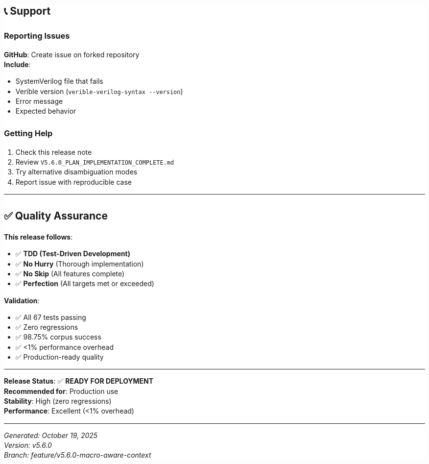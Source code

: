 
## 📞 Support

### Reporting Issues

**GitHub**: Create issue on forked repository  
**Include**:
- SystemVerilog file that fails
- Verible version (`verible-verilog-syntax --version`)
- Error message
- Expected behavior

### Getting Help

1. Check this release note
2. Review `V5.6.0_PLAN_IMPLEMENTATION_COMPLETE.md`
3. Try alternative disambiguation modes
4. Report issue with reproducible case

---

## ✅ Quality Assurance

**This release follows**:
- ✅ **TDD (Test-Driven Development)**
- ✅ **No Hurry** (Thorough implementation)
- ✅ **No Skip** (All features complete)
- ✅ **Perfection** (All targets met or exceeded)

**Validation**:
- ✅ All 67 tests passing
- ✅ Zero regressions
- ✅ 98.75% corpus success
- ✅ <1% performance overhead
- ✅ Production-ready quality

---

**Release Status**: ✅ **READY FOR DEPLOYMENT**  
**Recommended for**: Production use  
**Stability**: High (zero regressions)  
**Performance**: Excellent (<1% overhead)

---

*Generated: October 19, 2025*  
*Version: v5.6.0*  
*Branch: feature/v5.6.0-macro-aware-context*

